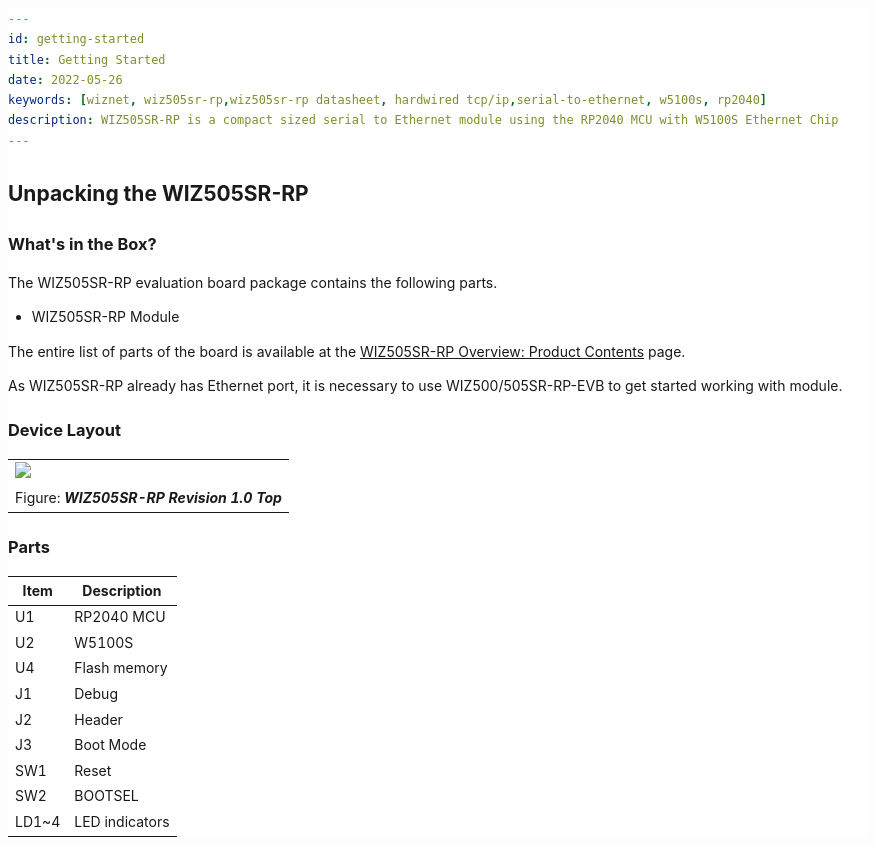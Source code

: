 ```yaml
---
id: getting-started
title: Getting Started
date: 2022-05-26
keywords: [wiznet, wiz505sr-rp,wiz505sr-rp datasheet, hardwired tcp/ip,serial-to-ethernet, w5100s, rp2040]
description: WIZ505SR-RP is a compact sized serial to Ethernet module using the RP2040 MCU with W5100S Ethernet Chip
---
```


## Unpacking the WIZ505SR-RP

### What's in the Box?

The WIZ505SR-RP evaluation board package contains the following parts.

  - WIZ505SR-RP Module

The entire list of parts of the board is available at the [WIZ505SR-RP Overview: Product Contents](./overview-en.md#product-contents) page.

As WIZ505SR-RP already has Ethernet port, it is necessary to use WIZ500/505SR-RP-EVB to get started working with module.

### Device Layout

|                                                                       |
| --------------------------------------------------------------------- |
| ![](/img/products/s2e_module/wiz505sr-rp/wiz505sr-rp-callout-top.png) |
| Figure: ***WIZ505SR-RP Revision 1.0 Top***                            |


### Parts

| Item | Description  |
| ---- | ------------ |
| U1 | RP2040 MCU |
| U2 | W5100S |
| U4 | Flash memory |
| J1 | Debug |
| J2 | Header |
| J3 | Boot Mode |
| SW1 | Reset |
| SW2 | BOOTSEL |
| LD1~4 | LED indicators |
